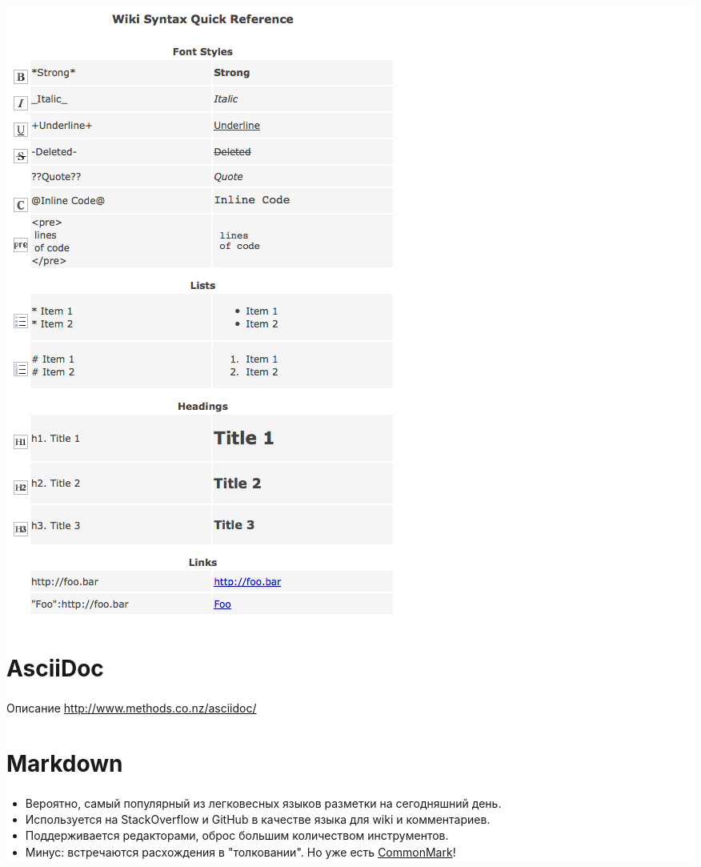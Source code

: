 ![](./pix/textile.png)

# AsciiDoc

Описание <http://www.methods.co.nz/asciidoc/>

# Markdown

 - Вероятно, самый популярный из легковесных языков разметки на сегодняшний
   день.
 - Используется на StackOverflow и GitHub в качестве языка для wiki и
   комментариев.
 - Поддерживается редакторами, оброс большим количеством инструментов.
 - Минус: встречаются расхождения в "толковании". Но уже есть
   [CommonMark][commonmark]!


[commonmark]: http://commonmark.org
[impress]: http://impress.github.io/impress.js